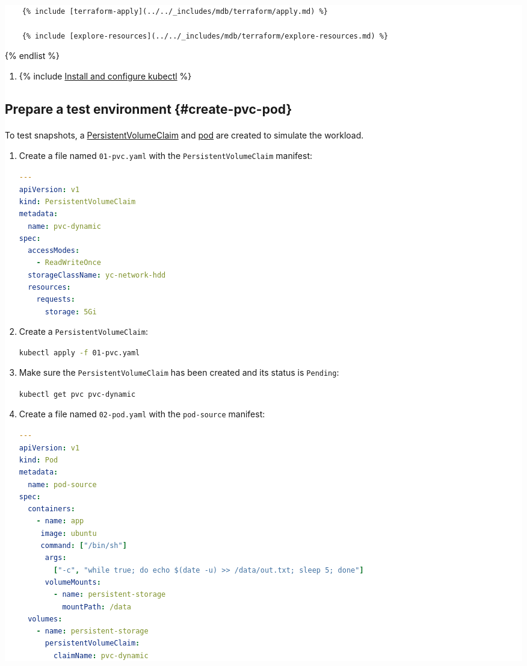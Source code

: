         {% include [terraform-apply](../../_includes/mdb/terraform/apply.md) %}

        {% include [explore-resources](../../_includes/mdb/terraform/explore-resources.md) %}

   {% endlist %}

1. {% include [Install and configure kubectl](../../_includes/managed-kubernetes/kubectl-install.md) %}

## Prepare a test environment {#create-pvc-pod}

To test snapshots, a [PersistentVolumeClaim](../concepts/volume.md#persistent-volume) and [pod](../concepts/index.md#pod) are created to simulate the workload.
1. Create a file named `01-pvc.yaml` with the `PersistentVolumeClaim` manifest:

   
   ```yaml
   ---
   apiVersion: v1
   kind: PersistentVolumeClaim
   metadata:
     name: pvc-dynamic
   spec:
     accessModes:
       - ReadWriteOnce
     storageClassName: yc-network-hdd
     resources:
       requests:
         storage: 5Gi
   ```



1. Create a `PersistentVolumeClaim`:

   ```bash
   kubectl apply -f 01-pvc.yaml
   ```

1. Make sure the `PersistentVolumeClaim` has been created and its status is `Pending`:

   ```bash
   kubectl get pvc pvc-dynamic
   ```

1. Create a file named `02-pod.yaml` with the `pod-source` manifest:

   ```yaml
   ---
   apiVersion: v1
   kind: Pod
   metadata:
     name: pod-source
   spec:
     containers:
       - name: app
        image: ubuntu
        command: ["/bin/sh"]
         args:
           ["-c", "while true; do echo $(date -u) >> /data/out.txt; sleep 5; done"]
         volumeMounts:
           - name: persistent-storage
             mountPath: /data
     volumes:
       - name: persistent-storage
         persistentVolumeClaim:
           claimName: pvc-dynamic
   ```
